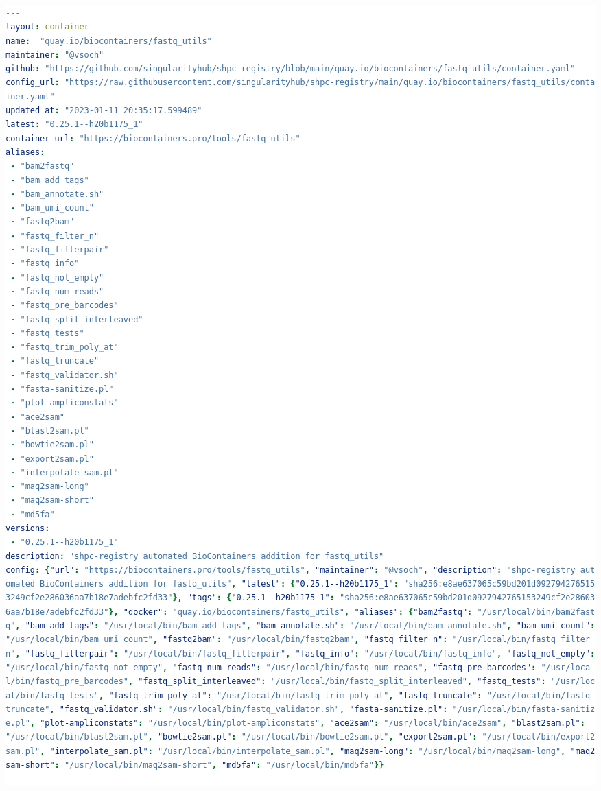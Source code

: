 ```yaml
---
layout: container
name:  "quay.io/biocontainers/fastq_utils"
maintainer: "@vsoch"
github: "https://github.com/singularityhub/shpc-registry/blob/main/quay.io/biocontainers/fastq_utils/container.yaml"
config_url: "https://raw.githubusercontent.com/singularityhub/shpc-registry/main/quay.io/biocontainers/fastq_utils/container.yaml"
updated_at: "2023-01-11 20:35:17.599489"
latest: "0.25.1--h20b1175_1"
container_url: "https://biocontainers.pro/tools/fastq_utils"
aliases:
 - "bam2fastq"
 - "bam_add_tags"
 - "bam_annotate.sh"
 - "bam_umi_count"
 - "fastq2bam"
 - "fastq_filter_n"
 - "fastq_filterpair"
 - "fastq_info"
 - "fastq_not_empty"
 - "fastq_num_reads"
 - "fastq_pre_barcodes"
 - "fastq_split_interleaved"
 - "fastq_tests"
 - "fastq_trim_poly_at"
 - "fastq_truncate"
 - "fastq_validator.sh"
 - "fasta-sanitize.pl"
 - "plot-ampliconstats"
 - "ace2sam"
 - "blast2sam.pl"
 - "bowtie2sam.pl"
 - "export2sam.pl"
 - "interpolate_sam.pl"
 - "maq2sam-long"
 - "maq2sam-short"
 - "md5fa"
versions:
 - "0.25.1--h20b1175_1"
description: "shpc-registry automated BioContainers addition for fastq_utils"
config: {"url": "https://biocontainers.pro/tools/fastq_utils", "maintainer": "@vsoch", "description": "shpc-registry automated BioContainers addition for fastq_utils", "latest": {"0.25.1--h20b1175_1": "sha256:e8ae637065c59bd201d0927942765153249cf2e286036aa7b18e7adebfc2fd33"}, "tags": {"0.25.1--h20b1175_1": "sha256:e8ae637065c59bd201d0927942765153249cf2e286036aa7b18e7adebfc2fd33"}, "docker": "quay.io/biocontainers/fastq_utils", "aliases": {"bam2fastq": "/usr/local/bin/bam2fastq", "bam_add_tags": "/usr/local/bin/bam_add_tags", "bam_annotate.sh": "/usr/local/bin/bam_annotate.sh", "bam_umi_count": "/usr/local/bin/bam_umi_count", "fastq2bam": "/usr/local/bin/fastq2bam", "fastq_filter_n": "/usr/local/bin/fastq_filter_n", "fastq_filterpair": "/usr/local/bin/fastq_filterpair", "fastq_info": "/usr/local/bin/fastq_info", "fastq_not_empty": "/usr/local/bin/fastq_not_empty", "fastq_num_reads": "/usr/local/bin/fastq_num_reads", "fastq_pre_barcodes": "/usr/local/bin/fastq_pre_barcodes", "fastq_split_interleaved": "/usr/local/bin/fastq_split_interleaved", "fastq_tests": "/usr/local/bin/fastq_tests", "fastq_trim_poly_at": "/usr/local/bin/fastq_trim_poly_at", "fastq_truncate": "/usr/local/bin/fastq_truncate", "fastq_validator.sh": "/usr/local/bin/fastq_validator.sh", "fasta-sanitize.pl": "/usr/local/bin/fasta-sanitize.pl", "plot-ampliconstats": "/usr/local/bin/plot-ampliconstats", "ace2sam": "/usr/local/bin/ace2sam", "blast2sam.pl": "/usr/local/bin/blast2sam.pl", "bowtie2sam.pl": "/usr/local/bin/bowtie2sam.pl", "export2sam.pl": "/usr/local/bin/export2sam.pl", "interpolate_sam.pl": "/usr/local/bin/interpolate_sam.pl", "maq2sam-long": "/usr/local/bin/maq2sam-long", "maq2sam-short": "/usr/local/bin/maq2sam-short", "md5fa": "/usr/local/bin/md5fa"}}
---
```
